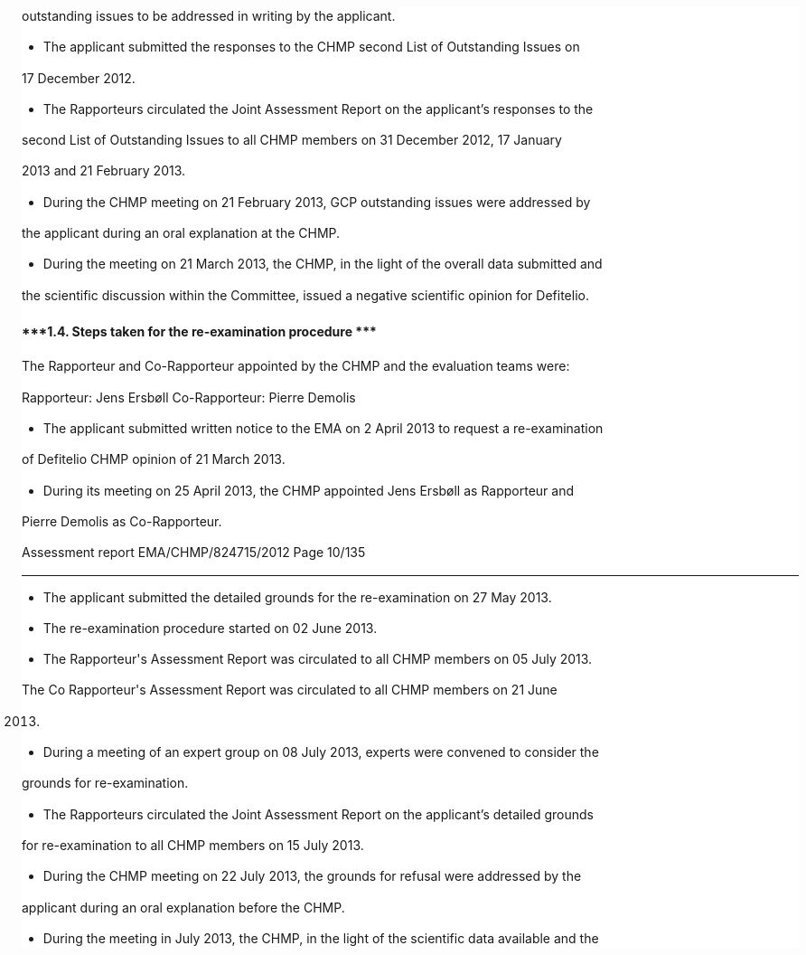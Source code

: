 outstanding issues to be addressed in writing by the applicant.

- The applicant submitted the responses to the CHMP second List of Outstanding Issues on

17 December 2012.

- The Rapporteurs circulated the Joint Assessment Report on the applicant’s responses to the

second List of Outstanding Issues to all CHMP members on 31 December 2012, 17 January

2013 and 21 February 2013.

- During the CHMP meeting on 21 February 2013, GCP outstanding issues were addressed by

the applicant during an oral explanation at the CHMP.

- During the meeting on 21 March 2013, the CHMP, in the light of the overall data submitted and

the scientific discussion within the Committee, issued a negative scientific opinion for Defitelio.
#### ***1.4. Steps taken for the re-examination procedure ***

The Rapporteur and Co-Rapporteur appointed by the CHMP and the evaluation teams were:

Rapporteur: Jens Ersbøll Co-Rapporteur: Pierre Demolis

- The applicant submitted written notice to the EMA on 2 April 2013 to request a re-examination

of Defitelio CHMP opinion of 21 March 2013.

- During its meeting on 25 April 2013, the CHMP appointed Jens Ersbøll as Rapporteur and

Pierre Demolis as Co-Rapporteur.

Assessment report
EMA/CHMP/824715/2012 Page 10/135


-----

- The applicant submitted the detailed grounds for the re-examination on 27 May 2013.

- The re-examination procedure started on 02 June 2013.

- The Rapporteur's Assessment Report was circulated to all CHMP members on 05 July 2013.

The Co Rapporteur's Assessment Report was circulated to all CHMP members on 21 June

2013.

- During a meeting of an expert group on 08 July 2013, experts were convened to consider the

grounds for re-examination.

- The Rapporteurs circulated the Joint Assessment Report on the applicant’s detailed grounds

for re-examination to all CHMP members on 15 July 2013.

- During the CHMP meeting on 22 July 2013, the grounds for refusal were addressed by the

applicant during an oral explanation before the CHMP.

- During the meeting in July 2013, the CHMP, in the light of the scientific data available and the
